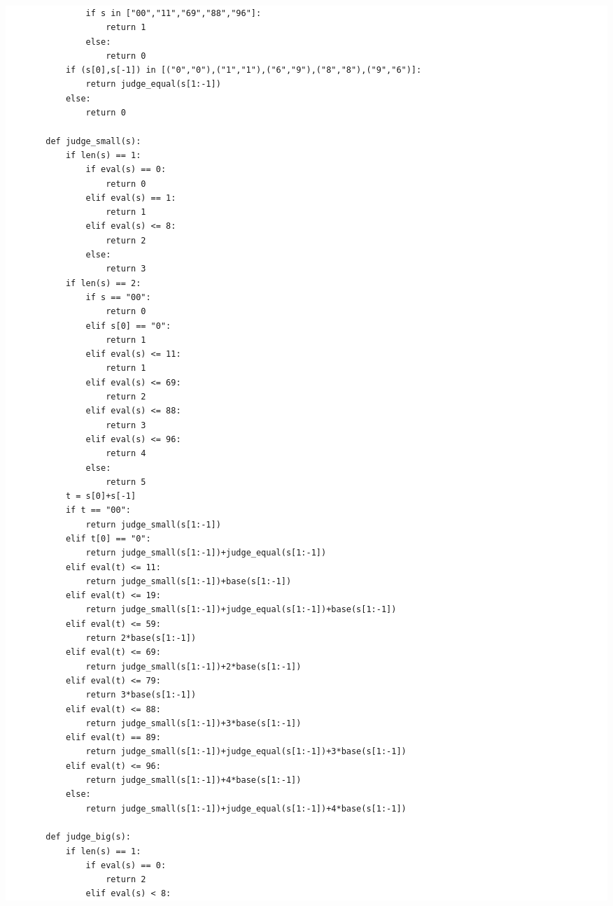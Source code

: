 ```python3
                if s in ["00","11","69","88","96"]:
                    return 1
                else:
                    return 0
            if (s[0],s[-1]) in [("0","0"),("1","1"),("6","9"),("8","8"),("9","6")]:
                return judge_equal(s[1:-1])
            else:
                return 0
        
        def judge_small(s):
            if len(s) == 1:
                if eval(s) == 0:
                    return 0
                elif eval(s) == 1:
                    return 1
                elif eval(s) <= 8:
                    return 2
                else:
                    return 3
            if len(s) == 2:
                if s == "00":
                    return 0
                elif s[0] == "0":
                    return 1
                elif eval(s) <= 11:
                    return 1
                elif eval(s) <= 69:
                    return 2
                elif eval(s) <= 88:
                    return 3
                elif eval(s) <= 96:
                    return 4
                else:
                    return 5
            t = s[0]+s[-1]
            if t == "00":
                return judge_small(s[1:-1])
            elif t[0] == "0":
                return judge_small(s[1:-1])+judge_equal(s[1:-1])
            elif eval(t) <= 11:
                return judge_small(s[1:-1])+base(s[1:-1])
            elif eval(t) <= 19:
                return judge_small(s[1:-1])+judge_equal(s[1:-1])+base(s[1:-1])
            elif eval(t) <= 59:
                return 2*base(s[1:-1])
            elif eval(t) <= 69:
                return judge_small(s[1:-1])+2*base(s[1:-1])
            elif eval(t) <= 79:
                return 3*base(s[1:-1])
            elif eval(t) <= 88:
                return judge_small(s[1:-1])+3*base(s[1:-1])
            elif eval(t) == 89:
                return judge_small(s[1:-1])+judge_equal(s[1:-1])+3*base(s[1:-1])
            elif eval(t) <= 96:
                return judge_small(s[1:-1])+4*base(s[1:-1])
            else:
                return judge_small(s[1:-1])+judge_equal(s[1:-1])+4*base(s[1:-1])

        def judge_big(s):
            if len(s) == 1:
                if eval(s) == 0:
                    return 2
                elif eval(s) < 8:
```